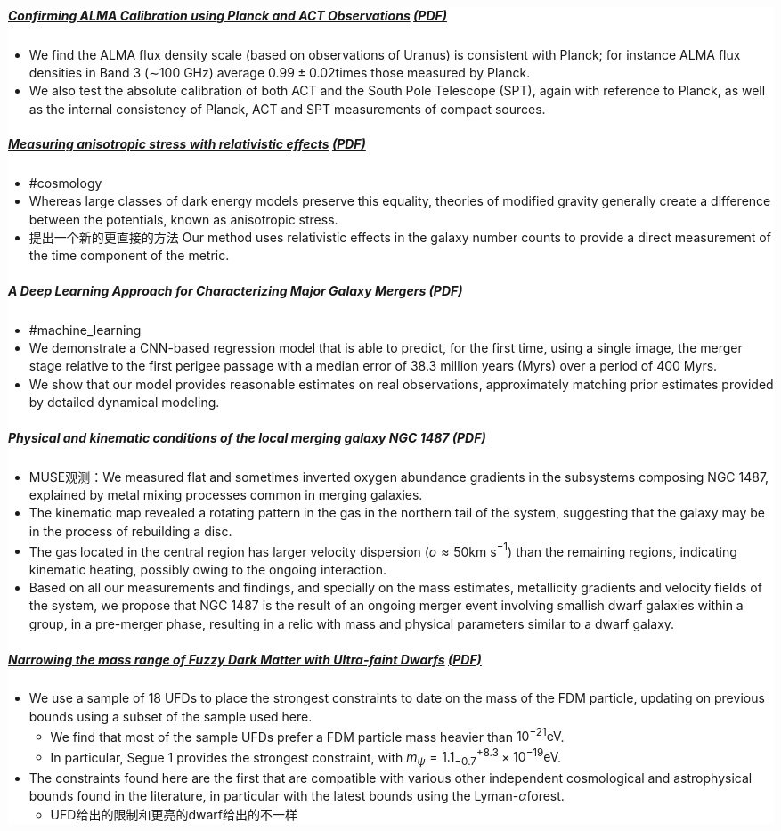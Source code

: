 ##### [Confirming ALMA Calibration using Planck and ACT Observations](http://arxiv.org/abs/2102.05079) [(PDF)](http://arxiv.org/pdf/2102.05079.pdf)

- We find the ALMA flux density scale (based on observations of Uranus) is consistent with Planck; for instance ALMA flux densities in Band 3 ($\sim$100 GHz) average $0.99 \pm 0.02$times those measured by Planck.
- We also test the absolute calibration of both ACT and the South Pole Telescope (SPT), again with reference to Planck, as well as the internal consistency of Planck, ACT and SPT measurements of compact sources.

##### [Measuring anisotropic stress with relativistic effects](http://arxiv.org/abs/2102.05086) [(PDF)](http://arxiv.org/pdf/2102.05086.pdf)

- #cosmology
- Whereas large classes of dark energy models preserve this equality, theories of modified gravity generally create a difference between the potentials, known as anisotropic stress.
- 提出一个新的更直接的方法 Our method uses relativistic effects in the galaxy number counts to provide a direct measurement of the time component of the metric.

##### [A Deep Learning Approach for Characterizing Major Galaxy Mergers](http://arxiv.org/abs/2102.05182) [(PDF)](http://arxiv.org/pdf/2102.05182.pdf)

- #machine_learning 
- We demonstrate a CNN-based regression model that is able to predict, for the first time, using a single image, the merger stage relative to the first perigee passage with a median error of 38.3 million years (Myrs) over a period of 400 Myrs.
- We show that our model provides reasonable estimates on real observations, approximately matching prior estimates provided by detailed dynamical modeling.

##### [Physical and kinematic conditions of the local merging galaxy NGC 1487](http://arxiv.org/abs/2102.05244) [(PDF)](http://arxiv.org/pdf/2102.05244.pdf)

- MUSE观测：We measured flat and sometimes inverted oxygen abundance gradients in the subsystems composing NGC 1487, explained by metal mixing processes common in merging galaxies.
- The kinematic map revealed a rotating pattern in the gas in the northern tail of the system, suggesting that the galaxy may be in the process of rebuilding a disc.
- The gas located in the central region has larger velocity dispersion ($\sigma\approx 50$km s$^{-1}$) than the remaining regions, indicating kinematic heating, possibly owing to the ongoing interaction.
- Based on all our measurements and findings, and specially on the mass estimates, metallicity gradients and velocity fields of the system, we propose that NGC 1487 is the result of an ongoing merger event involving smallish dwarf galaxies within a group, in a pre-merger phase, resulting in a relic with mass and physical parameters similar to a dwarf galaxy.

##### [Narrowing the mass range of Fuzzy Dark Matter with Ultra-faint Dwarfs](http://arxiv.org/abs/2102.05300) [(PDF)](http://arxiv.org/pdf/2102.05300.pdf)

- We use a sample of 18 UFDs to place the strongest constraints to date on the mass of the FDM particle, updating on previous bounds using a subset of the sample used here.
	- We find that most of the sample UFDs prefer a FDM particle mass heavier than $10^{-21}\mathrm{eV}$.
	- In particular, Segue 1 provides the strongest constraint, with $m_\psi=1.1^{+8.3}_{-0.7}\times10^{-19}\mathrm{eV}$.
- The constraints found here are the first that are compatible with various other independent cosmological and astrophysical bounds found in the literature, in particular with the latest bounds using the Lyman-$\alpha$forest.
	- UFD给出的限制和更亮的dwarf给出的不一样
